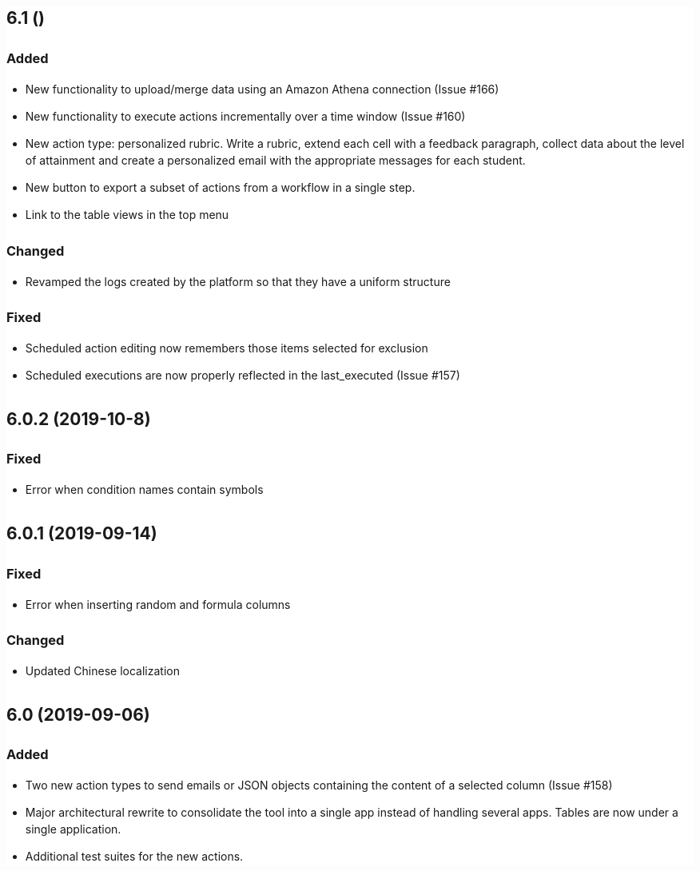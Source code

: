 ## 6.1 ()

### Added

- New functionality to upload/merge data using an Amazon Athena connection (Issue #166)

- New functionality to execute actions incrementally over a time window (Issue #160)

- New action type: personalized rubric. Write a rubric, extend each cell with a feedback paragraph, collect data about the level of attainment and create a personalized email with the appropriate messages for each student.

- New button to export a subset of actions from a workflow in a single step.

- Link to the table views in the top menu

### Changed

- Revamped the logs created by the platform so that they have a uniform structure

### Fixed

- Scheduled action editing now remembers those items selected for exclusion

- Scheduled executions are now properly reflected in the last_executed (Issue #157)

## 6.0.2 (2019-10-8)

### Fixed

- Error when condition names contain symbols

## 6.0.1 (2019-09-14)

### Fixed

- Error when inserting random and formula columns

### Changed

- Updated Chinese localization

## 6.0 (2019-09-06)

### Added

- Two new action types to send emails or JSON objects containing the content of a selected column  (Issue #158)

- Major architectural rewrite to consolidate the tool into a single app instead of handling several apps. Tables are now under a single application.

- Additional test suites for the new actions.
